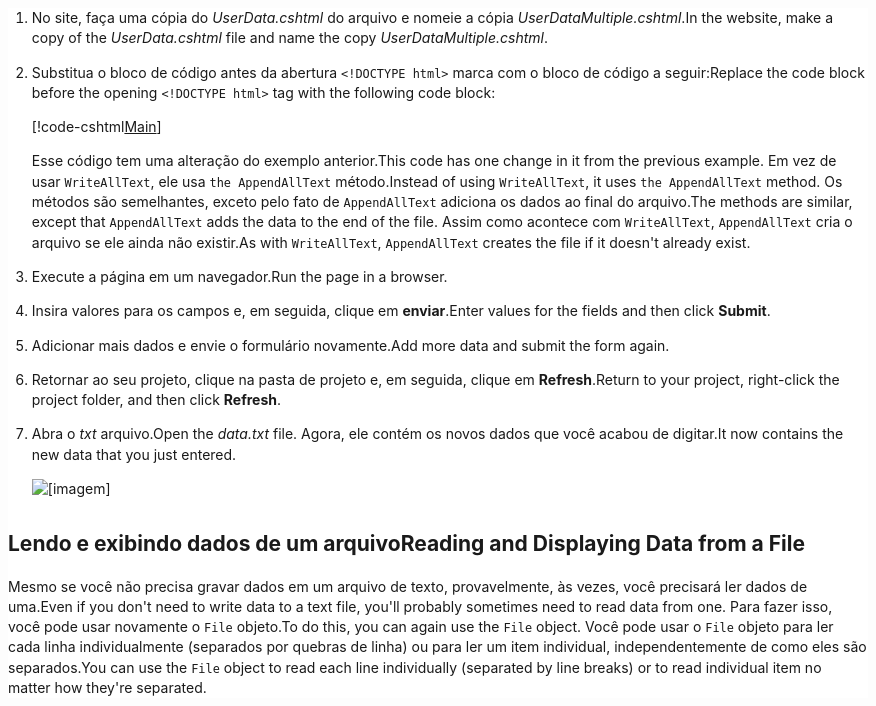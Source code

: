 1. <span data-ttu-id="c0c3d-176">No site, faça uma cópia do *UserData.cshtml* do arquivo e nomeie a cópia *UserDataMultiple.cshtml*.</span><span class="sxs-lookup"><span data-stu-id="c0c3d-176">In the website, make a copy of the *UserData.cshtml* file and name the copy *UserDataMultiple.cshtml*.</span></span>
2. <span data-ttu-id="c0c3d-177">Substitua o bloco de código antes da abertura `<!DOCTYPE html>` marca com o bloco de código a seguir:</span><span class="sxs-lookup"><span data-stu-id="c0c3d-177">Replace the code block before the opening `<!DOCTYPE html>` tag with the following code block:</span></span> 

    [!code-cshtml[Main](working-with-files/samples/sample3.cshtml)]

    <span data-ttu-id="c0c3d-178">Esse código tem uma alteração do exemplo anterior.</span><span class="sxs-lookup"><span data-stu-id="c0c3d-178">This code has one change in it from the previous example.</span></span> <span data-ttu-id="c0c3d-179">Em vez de usar `WriteAllText`, ele usa `the AppendAllText` método.</span><span class="sxs-lookup"><span data-stu-id="c0c3d-179">Instead of using `WriteAllText`, it uses `the AppendAllText` method.</span></span> <span data-ttu-id="c0c3d-180">Os métodos são semelhantes, exceto pelo fato de `AppendAllText` adiciona os dados ao final do arquivo.</span><span class="sxs-lookup"><span data-stu-id="c0c3d-180">The methods are similar, except that `AppendAllText` adds the data to the end of the file.</span></span> <span data-ttu-id="c0c3d-181">Assim como acontece com `WriteAllText`, `AppendAllText` cria o arquivo se ele ainda não existir.</span><span class="sxs-lookup"><span data-stu-id="c0c3d-181">As with `WriteAllText`, `AppendAllText` creates the file if it doesn't already exist.</span></span>
3. <span data-ttu-id="c0c3d-182">Execute a página em um navegador.</span><span class="sxs-lookup"><span data-stu-id="c0c3d-182">Run the page in a browser.</span></span>
4. <span data-ttu-id="c0c3d-183">Insira valores para os campos e, em seguida, clique em **enviar**.</span><span class="sxs-lookup"><span data-stu-id="c0c3d-183">Enter values for the fields and then click **Submit**.</span></span>
5. <span data-ttu-id="c0c3d-184">Adicionar mais dados e envie o formulário novamente.</span><span class="sxs-lookup"><span data-stu-id="c0c3d-184">Add more data and submit the form again.</span></span>
6. <span data-ttu-id="c0c3d-185">Retornar ao seu projeto, clique na pasta de projeto e, em seguida, clique em **Refresh**.</span><span class="sxs-lookup"><span data-stu-id="c0c3d-185">Return to your project, right-click the project folder, and then click **Refresh**.</span></span>
7. <span data-ttu-id="c0c3d-186">Abra o *txt* arquivo.</span><span class="sxs-lookup"><span data-stu-id="c0c3d-186">Open the *data.txt* file.</span></span> <span data-ttu-id="c0c3d-187">Agora, ele contém os novos dados que você acabou de digitar.</span><span class="sxs-lookup"><span data-stu-id="c0c3d-187">It now contains the new data that you just entered.</span></span> 

    ![[imagem]](working-with-files/_static/image3.jpg)

<a id="Reading_and_Displaying_Data"></a>
## <a name="reading-and-displaying-data-from-a-file"></a><span data-ttu-id="c0c3d-189">Lendo e exibindo dados de um arquivo</span><span class="sxs-lookup"><span data-stu-id="c0c3d-189">Reading and Displaying Data from a File</span></span>

<span data-ttu-id="c0c3d-190">Mesmo se você não precisa gravar dados em um arquivo de texto, provavelmente, às vezes, você precisará ler dados de uma.</span><span class="sxs-lookup"><span data-stu-id="c0c3d-190">Even if you don't need to write data to a text file, you'll probably sometimes need to read data from one.</span></span> <span data-ttu-id="c0c3d-191">Para fazer isso, você pode usar novamente o `File` objeto.</span><span class="sxs-lookup"><span data-stu-id="c0c3d-191">To do this, you can again use the `File` object.</span></span> <span data-ttu-id="c0c3d-192">Você pode usar o `File` objeto para ler cada linha individualmente (separados por quebras de linha) ou para ler um item individual, independentemente de como eles são separados.</span><span class="sxs-lookup"><span data-stu-id="c0c3d-192">You can use the `File` object to read each line individually (separated by line breaks) or to read individual item no matter how they're separated.</span></span>
